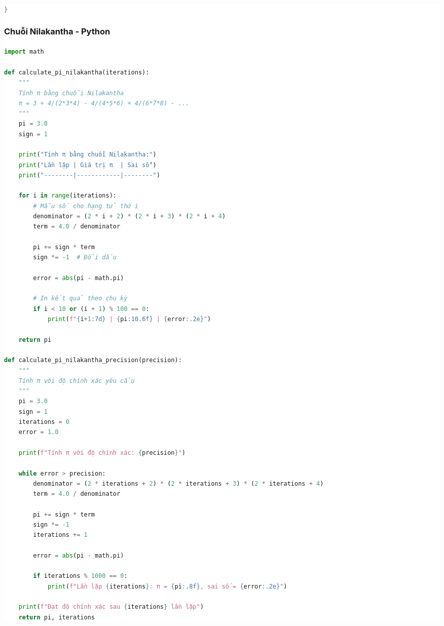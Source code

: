 ```cpp
}
```

### Chuỗi Nilakantha - Python

```python
import math

def calculate_pi_nilakantha(iterations):
    """
    Tính π bằng chuỗi Nilakantha
    π = 3 + 4/(2*3*4) - 4/(4*5*6) + 4/(6*7*8) - ...
    """
    pi = 3.0
    sign = 1
    
    print("Tính π bằng chuỗi Nilakantha:")
    print("Lần lặp | Giá trị π  | Sai số")
    print("--------|------------|--------")
    
    for i in range(iterations):
        # Mẫu số cho hạng tử thứ i
        denominator = (2 * i + 2) * (2 * i + 3) * (2 * i + 4)
        term = 4.0 / denominator
        
        pi += sign * term
        sign *= -1  # Đổi dấu
        
        error = abs(pi - math.pi)
        
        # In kết quả theo chu kỳ
        if i < 10 or (i + 1) % 100 == 0:
            print(f"{i+1:7d} | {pi:10.6f} | {error:.2e}")
    
    return pi

def calculate_pi_nilakantha_precision(precision):
    """
    Tính π với độ chính xác yêu cầu
    """
    pi = 3.0
    sign = 1
    iterations = 0
    error = 1.0
    
    print(f"Tính π với độ chính xác: {precision}")
    
    while error > precision:
        denominator = (2 * iterations + 2) * (2 * iterations + 3) * (2 * iterations + 4)
        term = 4.0 / denominator
        
        pi += sign * term
        sign *= -1
        iterations += 1
        
        error = abs(pi - math.pi)
        
        if iterations % 1000 == 0:
            print(f"Lần lặp {iterations}: π = {pi:.8f}, sai số = {error:.2e}")
    
    print(f"Đạt độ chính xác sau {iterations} lần lặp")
    return pi, iterations

```